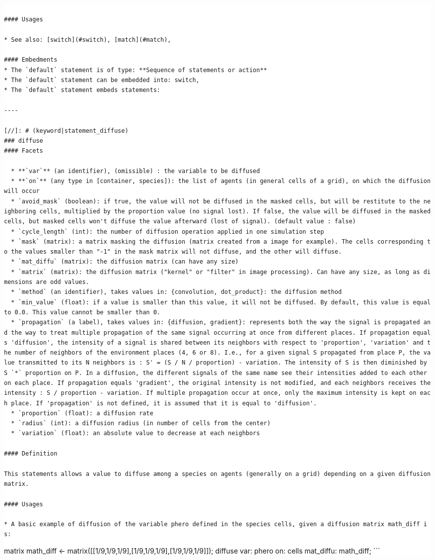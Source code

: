 ```

#### Usages
    
* See also: [switch](#switch), [match](#match), 

#### Embedments
* The `default` statement is of type: **Sequence of statements or action**
* The `default` statement can be embedded into: switch, 
* The `default` statement embeds statements: 

----

[//]: # (keyword|statement_diffuse)
### diffuse 
#### Facets 
  
  * **`var`** (an identifier), (omissible) : the variable to be diffused  
  * **`on`** (any type in [container, species]): the list of agents (in general cells of a grid), on which the diffusion will occur
  * `avoid_mask` (boolean): if true, the value will not be diffused in the masked cells, but will be restitute to the neighboring cells, multiplied by the proportion value (no signal lost). If false, the value will be diffused in the masked cells, but masked cells won't diffuse the value afterward (lost of signal). (default value : false)
  * `cycle_length` (int): the number of diffusion operation applied in one simulation step
  * `mask` (matrix): a matrix masking the diffusion (matrix created from a image for example). The cells corresponding to the values smaller than "-1" in the mask matrix will not diffuse, and the other will diffuse.
  * `mat_diffu` (matrix): the diffusion matrix (can have any size)
  * `matrix` (matrix): the diffusion matrix ("kernel" or "filter" in image processing). Can have any size, as long as dimensions are odd values.
  * `method` (an identifier), takes values in: {convolution, dot_product}: the diffusion method
  * `min_value` (float): if a value is smaller than this value, it will not be diffused. By default, this value is equal to 0.0. This value cannot be smaller than 0.
  * `propagation` (a label), takes values in: {diffusion, gradient}: represents both the way the signal is propagated and the way to treat multiple propagation of the same signal occurring at once from different places. If propagation equals 'diffusion', the intensity of a signal is shared between its neighbors with respect to 'proportion', 'variation' and the number of neighbors of the environment places (4, 6 or 8). I.e., for a given signal S propagated from place P, the value transmitted to its N neighbors is : S' = (S / N / proportion) - variation. The intensity of S is then diminished by S `*` proportion on P. In a diffusion, the different signals of the same name see their intensities added to each other on each place. If propagation equals 'gradient', the original intensity is not modified, and each neighbors receives the intensity : S / proportion - variation. If multiple propagation occur at once, only the maximum intensity is kept on each place. If 'propagation' is not defined, it is assumed that it is equal to 'diffusion'.
  * `proportion` (float): a diffusion rate
  * `radius` (int): a diffusion radius (in number of cells from the center)
  * `variation` (float): an absolute value to decrease at each neighbors 
 	
#### Definition

This statements allows a value to diffuse among a species on agents (generally on a grid) depending on a given diffusion matrix.

#### Usages

* A basic example of diffusion of the variable phero defined in the species cells, given a diffusion matrix math_diff is:

```
matrix<float> math_diff <- matrix([[1/9,1/9,1/9],[1/9,1/9,1/9],[1/9,1/9,1/9]]); diffuse var: phero on: cells mat_diffu: math_diff; ```


[//]: # (keyword|statement_=)
[//]: # (keyword|statement_action)
[//]: # (keyword|statement_add)
[//]: # (keyword|statement_agents)
[//]: # (keyword|statement_annealing)
[//]: # (keyword|statement_ask)
[//]: # (keyword|statement_aspect)
[//]: # (keyword|statement_assert)
[//]: # (keyword|statement_benchmark)
[//]: # (keyword|statement_break)
[//]: # (keyword|statement_camera)
[//]: # (keyword|statement_capture)
[//]: # (keyword|statement_catch)
[//]: # (keyword|statement_chart)
[//]: # (keyword|statement_conscious_contagion)
[//]: # (keyword|statement_create)
[//]: # (keyword|statement_data)
[//]: # (keyword|statement_datalist)
[//]: # (keyword|statement_default)
[//]: # (keyword|statement_display)
[//]: # (keyword|statement_display_grid)
[//]: # (keyword|statement_display_population)
[//]: # (keyword|statement_do)
[//]: # (keyword|statement_draw)
[//]: # (keyword|statement_else)
[//]: # (keyword|statement_emotional_contagion)
[//]: # (keyword|statement_enforcement)
[//]: # (keyword|statement_enter)
[//]: # (keyword|statement_equation)
[//]: # (keyword|statement_error)
[//]: # (keyword|statement_event)
[//]: # (keyword|statement_exhaustive)
[//]: # (keyword|statement_exit)
[//]: # (keyword|statement_experiment)
[//]: # (keyword|statement_focus)
[//]: # (keyword|statement_focus_on)
[//]: # (keyword|statement_genetic)
[//]: # (keyword|statement_graphics)
[//]: # (keyword|statement_highlight)
[//]: # (keyword|statement_hill_climbing)
[//]: # (keyword|statement_if)
[//]: # (keyword|statement_image)
[//]: # (keyword|statement_inspect)
[//]: # (keyword|statement_law)
[//]: # (keyword|statement_let)